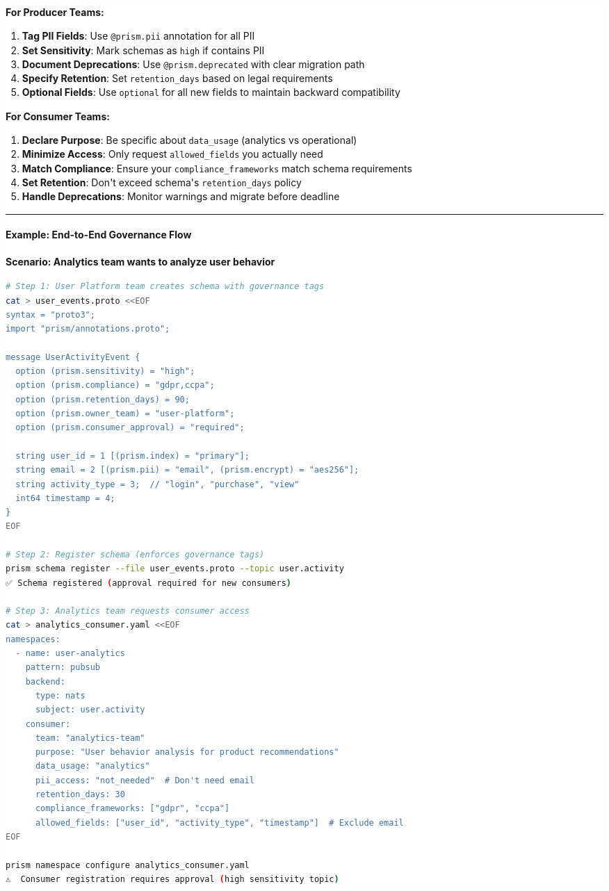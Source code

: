 **For Producer Teams:**

1. **Tag PII Fields**: Use `@prism.pii` annotation for all PII
2. **Set Sensitivity**: Mark schemas as `high` if contains PII
3. **Document Deprecations**: Use `@prism.deprecated` with clear migration path
4. **Specify Retention**: Set `retention_days` based on legal requirements
5. **Optional Fields**: Use `optional` for all new fields to maintain backward compatibility

**For Consumer Teams:**

1. **Declare Purpose**: Be specific about `data_usage` (analytics vs operational)
2. **Minimize Access**: Only request `allowed_fields` you actually need
3. **Match Compliance**: Ensure your `compliance_frameworks` match schema requirements
4. **Set Retention**: Don't exceed schema's `retention_days` policy
5. **Handle Deprecations**: Monitor warnings and migrate before deadline

---

#### Example: End-to-End Governance Flow

**Scenario: Analytics team wants to analyze user behavior**

```bash
# Step 1: User Platform team creates schema with governance tags
cat > user_events.proto <<EOF
syntax = "proto3";
import "prism/annotations.proto";

message UserActivityEvent {
  option (prism.sensitivity) = "high";
  option (prism.compliance) = "gdpr,ccpa";
  option (prism.retention_days) = 90;
  option (prism.owner_team) = "user-platform";
  option (prism.consumer_approval) = "required";

  string user_id = 1 [(prism.index) = "primary"];
  string email = 2 [(prism.pii) = "email", (prism.encrypt) = "aes256"];
  string activity_type = 3;  // "login", "purchase", "view"
  int64 timestamp = 4;
}
EOF

# Step 2: Register schema (enforces governance tags)
prism schema register --file user_events.proto --topic user.activity
✅ Schema registered (approval required for new consumers)

# Step 3: Analytics team requests consumer access
cat > analytics_consumer.yaml <<EOF
namespaces:
  - name: user-analytics
    pattern: pubsub
    backend:
      type: nats
      subject: user.activity
    consumer:
      team: "analytics-team"
      purpose: "User behavior analysis for product recommendations"
      data_usage: "analytics"
      pii_access: "not_needed"  # Don't need email
      retention_days: 30
      compliance_frameworks: ["gdpr", "ccpa"]
      allowed_fields: ["user_id", "activity_type", "timestamp"]  # Exclude email
EOF

prism namespace configure analytics_consumer.yaml
⚠️  Consumer registration requires approval (high sensitivity topic)
```